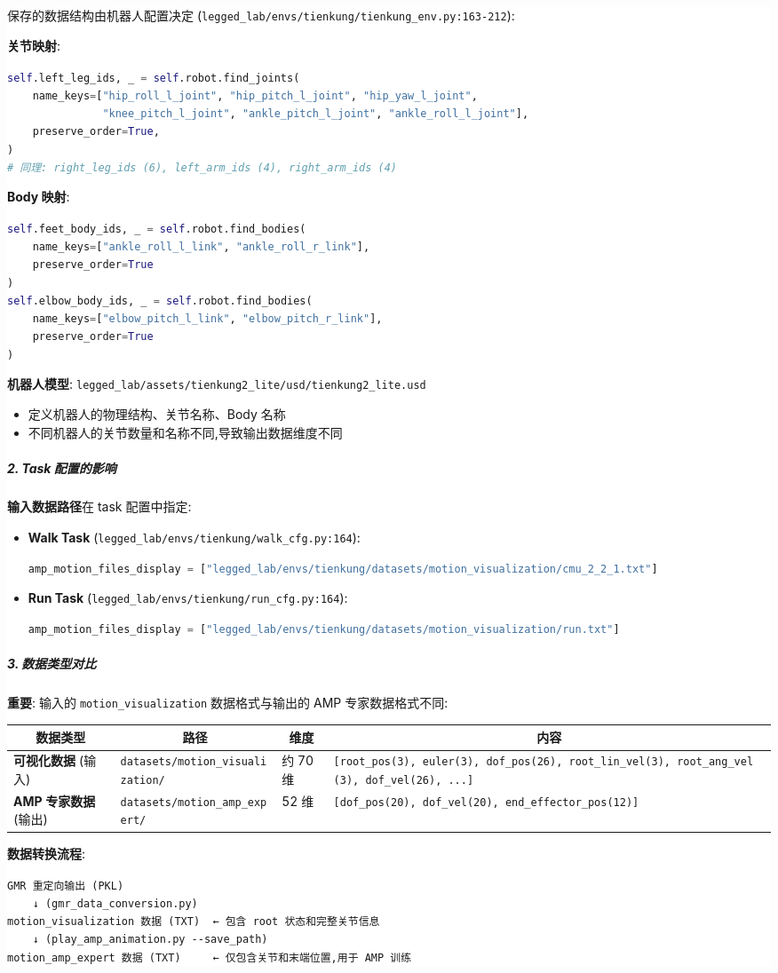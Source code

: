 保存的数据结构由机器人配置决定 (`legged_lab/envs/tienkung/tienkung_env.py:163-212`):

**关节映射**:
```python
self.left_leg_ids, _ = self.robot.find_joints(
    name_keys=["hip_roll_l_joint", "hip_pitch_l_joint", "hip_yaw_l_joint",
               "knee_pitch_l_joint", "ankle_pitch_l_joint", "ankle_roll_l_joint"],
    preserve_order=True,
)
# 同理: right_leg_ids (6), left_arm_ids (4), right_arm_ids (4)
```

**Body 映射**:
```python
self.feet_body_ids, _ = self.robot.find_bodies(
    name_keys=["ankle_roll_l_link", "ankle_roll_r_link"],
    preserve_order=True
)
self.elbow_body_ids, _ = self.robot.find_bodies(
    name_keys=["elbow_pitch_l_link", "elbow_pitch_r_link"],
    preserve_order=True
)
```

**机器人模型**: `legged_lab/assets/tienkung2_lite/usd/tienkung2_lite.usd`
- 定义机器人的物理结构、关节名称、Body 名称
- 不同机器人的关节数量和名称不同,导致输出数据维度不同

##### 2. Task 配置的影响

**输入数据路径**在 task 配置中指定:

- **Walk Task** (`legged_lab/envs/tienkung/walk_cfg.py:164`):
  ```python
  amp_motion_files_display = ["legged_lab/envs/tienkung/datasets/motion_visualization/cmu_2_2_1.txt"]
  ```

- **Run Task** (`legged_lab/envs/tienkung/run_cfg.py:164`):
  ```python
  amp_motion_files_display = ["legged_lab/envs/tienkung/datasets/motion_visualization/run.txt"]
  ```

##### 3. 数据类型对比

**重要**: 输入的 `motion_visualization` 数据格式与输出的 AMP 专家数据格式不同:

| 数据类型 | 路径 | 维度 | 内容 |
|---------|------|------|------|
| **可视化数据** (输入) | `datasets/motion_visualization/` | 约 70 维 | `[root_pos(3), euler(3), dof_pos(26), root_lin_vel(3), root_ang_vel(3), dof_vel(26), ...]` |
| **AMP 专家数据** (输出) | `datasets/motion_amp_expert/` | 52 维 | `[dof_pos(20), dof_vel(20), end_effector_pos(12)]` |

**数据转换流程**:
```
GMR 重定向输出 (PKL)
    ↓ (gmr_data_conversion.py)
motion_visualization 数据 (TXT)  ← 包含 root 状态和完整关节信息
    ↓ (play_amp_animation.py --save_path)
motion_amp_expert 数据 (TXT)     ← 仅包含关节和末端位置,用于 AMP 训练
```
